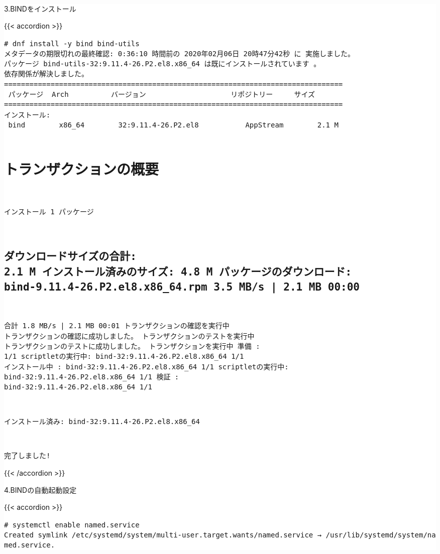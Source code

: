 3.BINDをインストール

{{< accordion >}}
<div>
<pre>
# dnf install -y bind bind-utils
メタデータの期限切れの最終確認: 0:36:10 時間前の 2020年02月06日 20時47分42秒 に 実施しました。
パッケージ bind-utils-32:9.11.4-26.P2.el8.x86_64 は既にインストールされています 。
依存関係が解決しました。
================================================================================
 パッケージ  Arch          バージョン                    リポジトリー     サイズ
================================================================================
インストール:
 bind        x86_64        32:9.11.4-26.P2.el8           AppStream        2.1 M

トランザクションの概要
================================================================================
インストール  1 パッケージ

ダウンロードサイズの合計: 2.1 M
インストール済みのサイズ: 4.8 M
パッケージのダウンロード:
bind-9.11.4-26.P2.el8.x86_64.rpm                3.5 MB/s | 2.1 MB     00:00
--------------------------------------------------------------------------------
合計                                            1.8 MB/s | 2.1 MB     00:01
トランザクションの確認を実行中
トランザクションの確認に成功しました。
トランザクションのテストを実行中
トランザクションのテストに成功しました。
トランザクションを実行中
  準備             :                                                        1/1
  scriptletの実行中: bind-32:9.11.4-26.P2.el8.x86_64                        1/1
  インストール中   : bind-32:9.11.4-26.P2.el8.x86_64                        1/1
  scriptletの実行中: bind-32:9.11.4-26.P2.el8.x86_64                        1/1
  検証             : bind-32:9.11.4-26.P2.el8.x86_64                        1/1

インストール済み:
  bind-32:9.11.4-26.P2.el8.x86_64

完了しました!
</pre>
</div>
{{< /accordion >}}

4.BINDの自動起動設定

{{< accordion >}}
<div>
<pre>
# systemctl enable named.service
Created symlink /etc/systemd/system/multi-user.target.wants/named.service → /usr/lib/systemd/system/named.service.
</pre>
